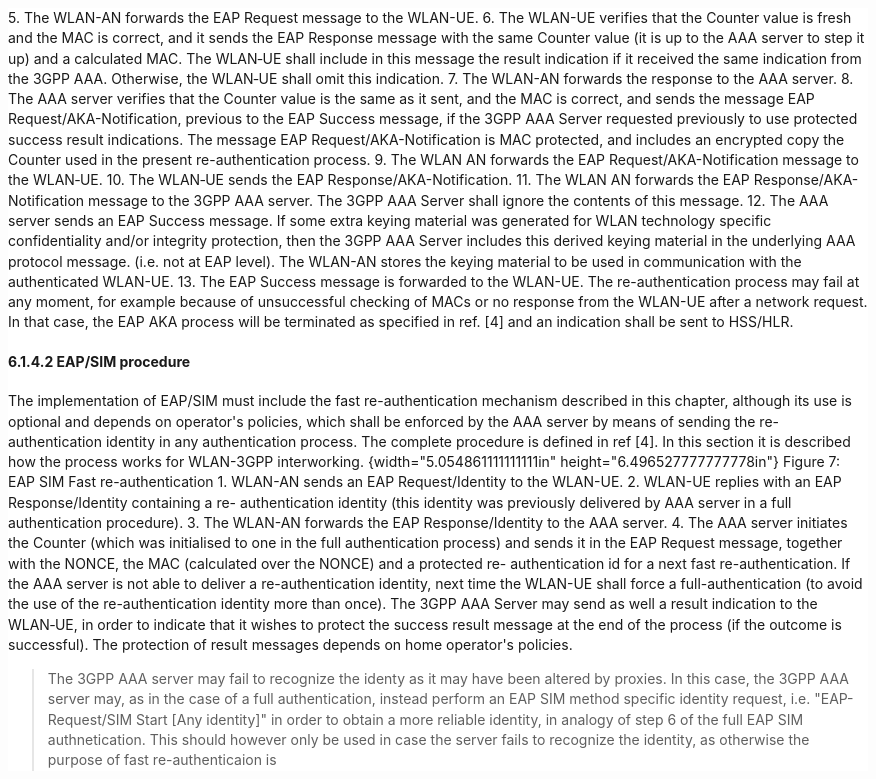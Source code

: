 5\. The WLAN-AN forwards the EAP Request message to the WLAN-UE.
6\. The WLAN-UE verifies that the Counter value is fresh and the MAC is
correct, and it sends the EAP Response message with the same Counter value (it
is up to the AAA server to step it up) and a calculated MAC.
The WLAN‑UE shall include in this message the result indication if it received
the same indication from the 3GPP AAA. Otherwise, the WLAN‑UE shall omit this
indication.
7\. The WLAN-AN forwards the response to the AAA server.
8\. The AAA server verifies that the Counter value is the same as it sent, and
the MAC is correct, and sends the message EAP Request/AKA-Notification,
previous to the EAP Success message, if the 3GPP AAA Server requested
previously to use protected success result indications. The message EAP
Request/AKA-Notification is MAC protected, and includes an encrypted copy the
Counter used in the present re-authentication process.
9\. The WLAN AN forwards the EAP Request/AKA-Notification message to the
WLAN‑UE.
10\. The WLAN‑UE sends the EAP Response/AKA-Notification.
11\. The WLAN AN forwards the EAP Response/AKA-Notification message to the
3GPP AAA server. The 3GPP AAA Server shall ignore the contents of this
message.
12\. The AAA server sends an EAP Success message. If some extra keying
material was generated for WLAN technology specific confidentiality and/or
integrity protection, then the 3GPP AAA Server includes this derived keying
material in the underlying AAA protocol message. (i.e. not at EAP level). The
WLAN-AN stores the keying material to be used in communication with the
authenticated WLAN-UE.
13\. The EAP Success message is forwarded to the WLAN-UE.
The re-authentication process may fail at any moment, for example because of
unsuccessful checking of MACs or no response from the WLAN-UE after a network
request. In that case, the EAP AKA process will be terminated as specified in
ref. [4] and an indication shall be sent to HSS/HLR.
#### 6.1.4.2 EAP/SIM procedure
The implementation of EAP/SIM must include the fast re-authentication
mechanism described in this chapter, although its use is optional and depends
on operator\'s policies, which shall be enforced by the AAA server by means of
sending the re-authentication identity in any authentication process. The
complete procedure is defined in ref [4]. In this section it is described how
the process works for WLAN-3GPP interworking.
{width="5.054861111111111in" height="6.496527777777778in"}
Figure 7: EAP SIM Fast re-authentication
1\. WLAN-AN sends an EAP Request/Identity to the WLAN-UE.
2\. WLAN-UE replies with an EAP Response/Identity containing a re-
authentication identity (this identity was previously delivered by AAA server
in a full authentication procedure).
3\. The WLAN-AN forwards the EAP Response/Identity to the AAA server.
4\. The AAA server initiates the Counter (which was initialised to one in the
full authentication process) and sends it in the EAP Request message, together
with the NONCE, the MAC (calculated over the NONCE) and a protected re-
authentication id for a next fast re-authentication. If the AAA server is not
able to deliver a re-authentication identity, next time the WLAN-UE shall
force a full-authentication (to avoid the use of the re-authentication
identity more than once).
The 3GPP AAA Server may send as well a result indication to the WLAN‑UE, in
order to indicate that it wishes to protect the success result message at the
end of the process (if the outcome is successful). The protection of result
messages depends on home operator\'s policies.
> The 3GPP AAA server may fail to recognize the identy as it may have been
> altered by proxies. In this case, the 3GPP AAA server may, as in the case of
> a full authentication, instead perform an EAP SIM method specific identity
> request, i.e. \"EAP-Request/SIM Start [Any identity]\" in order to obtain a
> more reliable identity, in analogy of step 6 of the full EAP SIM
> authnetication. This should however only be used in case the server fails to
> recognize the identity, as otherwise the purpose of fast re-authenticaion is